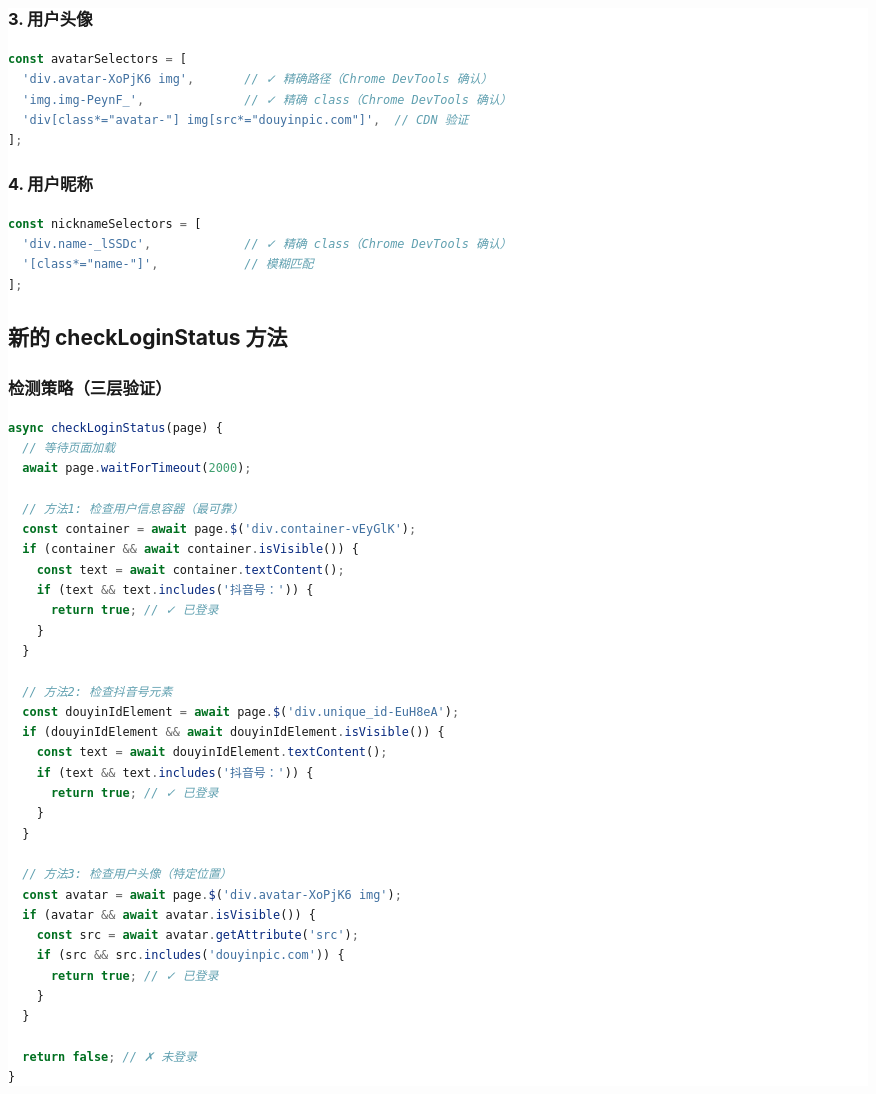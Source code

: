 ### 3. 用户头像
```javascript
const avatarSelectors = [
  'div.avatar-XoPjK6 img',       // ✓ 精确路径（Chrome DevTools 确认）
  'img.img-PeynF_',              // ✓ 精确 class（Chrome DevTools 确认）
  'div[class*="avatar-"] img[src*="douyinpic.com"]',  // CDN 验证
];
```

### 4. 用户昵称
```javascript
const nicknameSelectors = [
  'div.name-_lSSDc',             // ✓ 精确 class（Chrome DevTools 确认）
  '[class*="name-"]',            // 模糊匹配
];
```

## 新的 checkLoginStatus 方法

### 检测策略（三层验证）

```javascript
async checkLoginStatus(page) {
  // 等待页面加载
  await page.waitForTimeout(2000);

  // 方法1: 检查用户信息容器（最可靠）
  const container = await page.$('div.container-vEyGlK');
  if (container && await container.isVisible()) {
    const text = await container.textContent();
    if (text && text.includes('抖音号：')) {
      return true; // ✓ 已登录
    }
  }

  // 方法2: 检查抖音号元素
  const douyinIdElement = await page.$('div.unique_id-EuH8eA');
  if (douyinIdElement && await douyinIdElement.isVisible()) {
    const text = await douyinIdElement.textContent();
    if (text && text.includes('抖音号：')) {
      return true; // ✓ 已登录
    }
  }

  // 方法3: 检查用户头像（特定位置）
  const avatar = await page.$('div.avatar-XoPjK6 img');
  if (avatar && await avatar.isVisible()) {
    const src = await avatar.getAttribute('src');
    if (src && src.includes('douyinpic.com')) {
      return true; // ✓ 已登录
    }
  }

  return false; // ✗ 未登录
}
```
